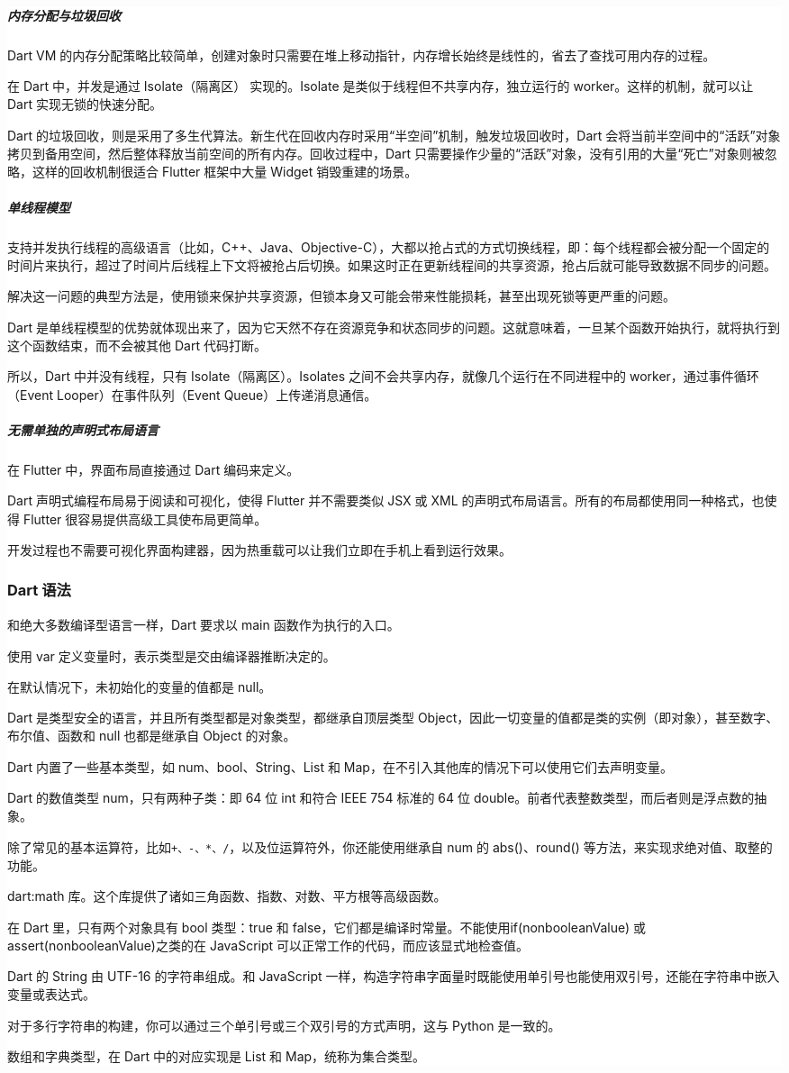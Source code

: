 
##### 内存分配与垃圾回收

Dart VM 的内存分配策略比较简单，创建对象时只需要在堆上移动指针，内存增长始终是线性的，省去了查找可用内存的过程。

在 Dart 中，并发是通过 Isolate（隔离区） 实现的。Isolate 是类似于线程但不共享内存，独立运行的 worker。这样的机制，就可以让 Dart 实现无锁的快速分配。

Dart 的垃圾回收，则是采用了多生代算法。新生代在回收内存时采用“半空间”机制，触发垃圾回收时，Dart 会将当前半空间中的“活跃”对象拷贝到备用空间，然后整体释放当前空间的所有内存。回收过程中，Dart 只需要操作少量的“活跃”对象，没有引用的大量“死亡”对象则被忽略，这样的回收机制很适合 Flutter 框架中大量 Widget 销毁重建的场景。


##### 单线程模型

支持并发执行线程的高级语言（比如，C++、Java、Objective-C），大都以抢占式的方式切换线程，即：每个线程都会被分配一个固定的时间片来执行，超过了时间片后线程上下文将被抢占后切换。如果这时正在更新线程间的共享资源，抢占后就可能导致数据不同步的问题。

解决这一问题的典型方法是，使用锁来保护共享资源，但锁本身又可能会带来性能损耗，甚至出现死锁等更严重的问题。

Dart 是单线程模型的优势就体现出来了，因为它天然不存在资源竞争和状态同步的问题。这就意味着，一旦某个函数开始执行，就将执行到这个函数结束，而不会被其他 Dart 代码打断。

所以，Dart 中并没有线程，只有 Isolate（隔离区）。Isolates 之间不会共享内存，就像几个运行在不同进程中的 worker，通过事件循环（Event Looper）在事件队列（Event Queue）上传递消息通信。



##### 无需单独的声明式布局语言
在 Flutter 中，界面布局直接通过 Dart 编码来定义。

Dart 声明式编程布局易于阅读和可视化，使得 Flutter 并不需要类似 JSX 或 XML 的声明式布局语言。所有的布局都使用同一种格式，也使得 Flutter 很容易提供高级工具使布局更简单。

开发过程也不需要可视化界面构建器，因为热重载可以让我们立即在手机上看到运行效果。




### Dart 语法

和绝大多数编译型语言一样，Dart 要求以 main 函数作为执行的入口。

使用 var 定义变量时，表示类型是交由编译器推断决定的。

在默认情况下，未初始化的变量的值都是 null。

Dart 是类型安全的语言，并且所有类型都是对象类型，都继承自顶层类型 Object，因此一切变量的值都是类的实例（即对象），甚至数字、布尔值、函数和 null 也都是继承自 Object 的对象。


Dart 内置了一些基本类型，如 num、bool、String、List 和 Map，在不引入其他库的情况下可以使用它们去声明变量。

Dart 的数值类型 num，只有两种子类：即 64 位 int 和符合 IEEE 754 标准的 64 位 double。前者代表整数类型，而后者则是浮点数的抽象。

除了常见的基本运算符，比如`+、-、*、/`，以及位运算符外，你还能使用继承自 num 的 abs()、round() 等方法，来实现求绝对值、取整的功能。

dart:math 库。这个库提供了诸如三角函数、指数、对数、平方根等高级函数。


在 Dart 里，只有两个对象具有 bool 类型：true 和 false，它们都是编译时常量。不能使用if(nonbooleanValue) 或assert(nonbooleanValue)之类的在 JavaScript 可以正常工作的代码，而应该显式地检查值。


Dart 的 String 由 UTF-16 的字符串组成。和 JavaScript 一样，构造字符串字面量时既能使用单引号也能使用双引号，还能在字符串中嵌入变量或表达式。

对于多行字符串的构建，你可以通过三个单引号或三个双引号的方式声明，这与 Python 是一致的。

数组和字典类型，在 Dart 中的对应实现是 List 和 Map，统称为集合类型。
